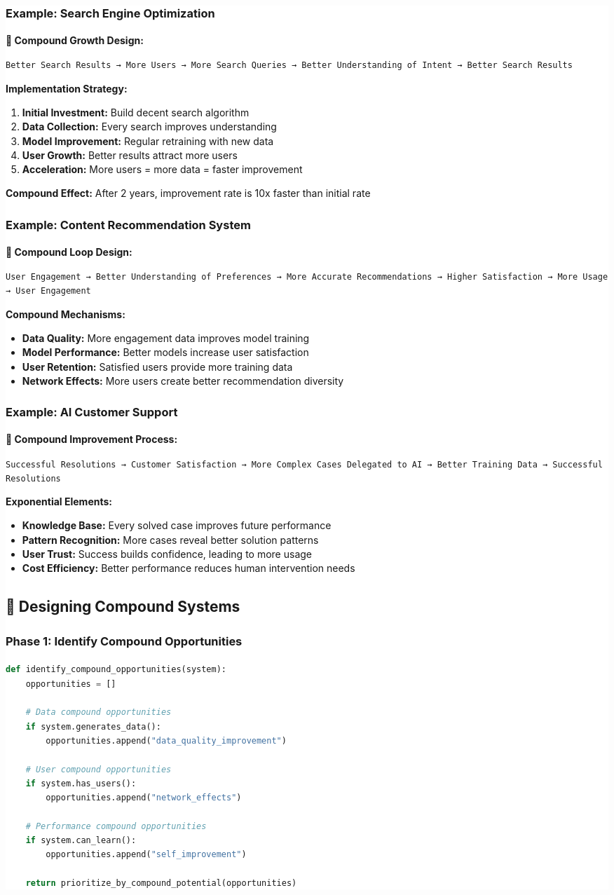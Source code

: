 ### **Example: Search Engine Optimization**

**🌊 Compound Growth Design:**
```
Better Search Results → More Users → More Search Queries → Better Understanding of Intent → Better Search Results
```

**Implementation Strategy:**
1. **Initial Investment:** Build decent search algorithm
2. **Data Collection:** Every search improves understanding
3. **Model Improvement:** Regular retraining with new data
4. **User Growth:** Better results attract more users
5. **Acceleration:** More users = more data = faster improvement

**Compound Effect:** After 2 years, improvement rate is 10x faster than initial rate

### **Example: Content Recommendation System**

**🌊 Compound Loop Design:**
```
User Engagement → Better Understanding of Preferences → More Accurate Recommendations → Higher Satisfaction → More Usage → User Engagement
```

**Compound Mechanisms:**
- **Data Quality:** More engagement data improves model training
- **Model Performance:** Better models increase user satisfaction
- **User Retention:** Satisfied users provide more training data
- **Network Effects:** More users create better recommendation diversity

### **Example: AI Customer Support**

**🌊 Compound Improvement Process:**
```
Successful Resolutions → Customer Satisfaction → More Complex Cases Delegated to AI → Better Training Data → Successful Resolutions
```

**Exponential Elements:**
- **Knowledge Base:** Every solved case improves future performance
- **Pattern Recognition:** More cases reveal better solution patterns
- **User Trust:** Success builds confidence, leading to more usage
- **Cost Efficiency:** Better performance reduces human intervention needs

## 🔧 **Designing Compound Systems**

### **Phase 1: Identify Compound Opportunities**
```python
def identify_compound_opportunities(system):
    opportunities = []
    
    # Data compound opportunities
    if system.generates_data():
        opportunities.append("data_quality_improvement")
    
    # User compound opportunities  
    if system.has_users():
        opportunities.append("network_effects")
    
    # Performance compound opportunities
    if system.can_learn():
        opportunities.append("self_improvement")
    
    return prioritize_by_compound_potential(opportunities)
```
